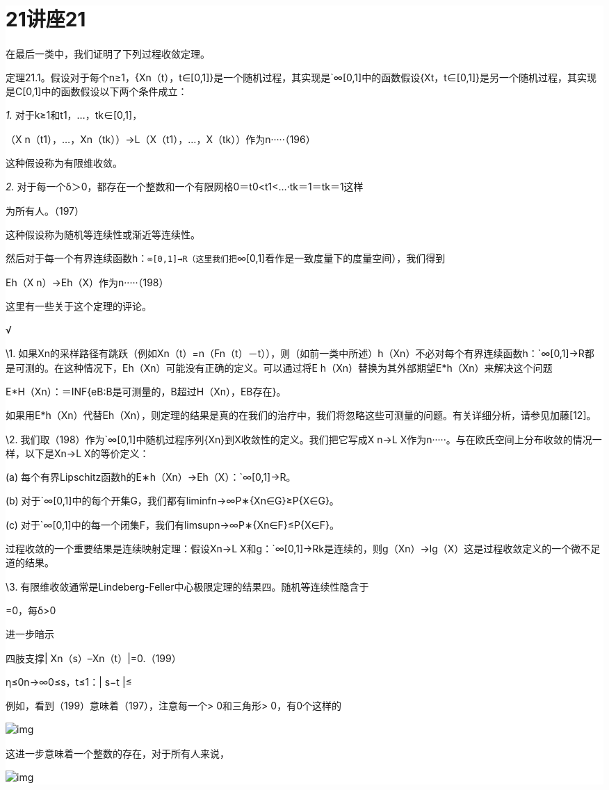 # 21讲座21

在最后一类中，我们证明了下列过程收敛定理。

定理21.1。假设对于每个n≥1，{Xn（t），t∈[0,1]}是一个随机过程，其实现是`∞[0,1]中的函数假设{Xt，t∈[0,1]}是另一个随机过程，其实现是C[0,1]中的函数假设以下两个条件成立：

*1.*    对于k≥1和t1，…，tk∈[0,1]，

（X n（t1），…，Xn（tk））→L（X（t1），…，X（tk））作为n·····（196）

这种假设称为有限维收敛。

*2.*    对于每一个δ＞0，都存在一个整数和一个有限网格0＝t0<t1<…·tk＝1＝tk＝1这样

为所有人。（197）

这种假设称为随机等连续性或渐近等连续性。

然后对于每一个有界连续函数h：`∞[0,1]→R（这里我们把`∞[0,1]看作是一致度量下的度量空间），我们得到

Eh（X n）→Eh（X）作为n·····（198）

这里有一些关于这个定理的评论。

√

\1.    如果Xn的采样路径有跳跃（例如Xn（t）=n（Fn（t）－t）），则（如前一类中所述）h（Xn）不必对每个有界连续函数h：`∞[0,1]→R都是可测的。在这种情况下，Eh（Xn）可能没有正确的定义。可以通过将E h（Xn）替换为其外部期望E*h（Xn）来解决这个问题

E*H（Xn）：＝INF{eB:B是可测量的，B超过H（Xn），EB存在}。

如果用E*h（Xn）代替Eh（Xn），则定理的结果是真的在我们的治疗中，我们将忽略这些可测量的问题。有关详细分析，请参见加藤[12]。

\2.    我们取（198）作为`∞[0,1]中随机过程序列{Xn}到X收敛性的定义。我们把它写成X n→L X作为n·····。与在欧氏空间上分布收敛的情况一样，以下是Xn→L X的等价定义：

(a)    每个有界Lipschitz函数h的E∗h（Xn）→Eh（X）：`∞[0,1]→R。

(b)    对于`∞[0,1]中的每个开集G，我们都有liminfn→∞P∗{Xn∈G}≥P{X∈G}。

(c)    对于`∞[0,1]中的每一个闭集F，我们有limsupn→∞P∗{Xn∈F}≤P{X∈F}。

过程收敛的一个重要结果是连续映射定理：假设Xn→L X和g：`∞[0,1]→Rk是连续的，则g（Xn）→lg（X）这是过程收敛定义的一个微不足道的结果。

\3.    有限维收敛通常是Lindeberg-Feller中心极限定理的结果四。随机等连续性隐含于

=0，每δ>0

进一步暗示

四肢支撑| Xn（s）–Xn（t）|=0.（199）

η≤0n→∞0≤s，t≤1：| s−t |≤

例如，看到（199）意味着（197），注意每一个> 0和三角形> 0，有0个这样的

![img](file:///C:/Users/ADMINI~1/AppData/Local/Temp/msohtmlclip1/01/clip_image002.gif)

这进一步意味着一个整数的存在，对于所有人来说，

![img](file:///C:/Users/ADMINI~1/AppData/Local/Temp/msohtmlclip1/01/clip_image004.gif)
